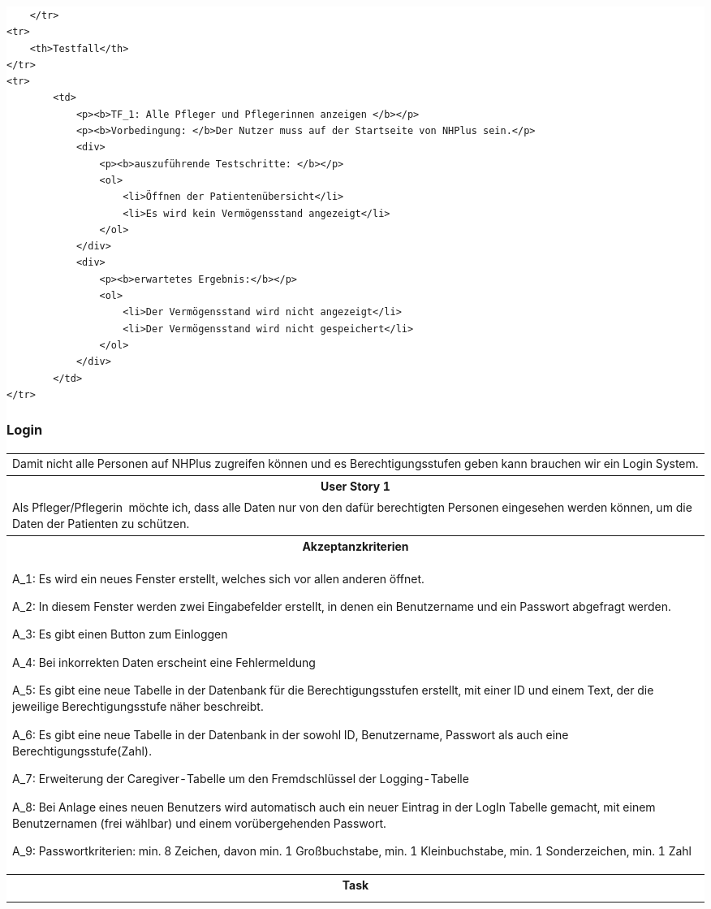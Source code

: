 		</tr>
	<tr>
		<th>Testfall</th>
	</tr>
	<tr>
			<td>
				<p><b>TF_1: Alle Pfleger und Pflegerinnen anzeigen </b></p>
				<p><b>Vorbedingung: </b>Der Nutzer muss auf der Startseite von NHPlus sein.</p>
				<div>
					<p><b>auszuführende Testschritte: </b></p>
					<ol>
						<li>Öffnen der Patientenübersicht</li>
						<li>Es wird kein Vermögensstand angezeigt</li>
					</ol>
				</div>
				<div>
					<p><b>erwartetes Ergebnis:</b></p>
					<ol>
						<li>Der Vermögensstand wird nicht angezeigt</li>
						<li>Der Vermögensstand wird nicht gespeichert</li>
					</ol>
				</div>
			</td>
	</tr>
</table>

### Login
<table>
	<td>Damit nicht alle Personen auf NHPlus zugreifen können und es Berechtigungsstufen geben kann brauchen wir ein Login System.</td>
	<tr>
		<th>User Story 1</th>
	</tr>
	<tr>
			<td>Als Pfleger/Pflegerin  möchte ich, dass alle Daten nur von den dafür berechtigten Personen eingesehen werden können, um die Daten der Patienten zu schützen.</td>
	</tr>
	<tr>
		<th>Akzeptanzkriterien</th>
	</tr>
	<tr>
			<td>
				<p>A_1: Es wird ein neues Fenster erstellt, welches sich vor allen anderen öffnet.</p>
				<p>A_2: In diesem Fenster werden zwei Eingabefelder erstellt, in denen ein Benutzername und ein Passwort abgefragt werden.</p>
				<p>A_3: Es gibt einen Button zum Einloggen</p>
				<p>A_4: Bei inkorrekten Daten erscheint eine Fehlermeldung</p>
				<p>A_5: Es gibt eine neue Tabelle in der Datenbank für die Berechtigungsstufen erstellt, mit einer ID und einem Text, der die jeweilige Berechtigungsstufe näher beschreibt.</p>
				<p>A_6: Es gibt eine neue Tabelle in der Datenbank in der sowohl ID, Benutzername, Passwort als auch eine Berechtigungsstufe(Zahl).</p>
				<p>A_7: Erweiterung der Caregiver-Tabelle um den Fremdschlüssel der Logging-Tabelle</p>
				<p>A_8: Bei Anlage eines neuen Benutzers wird automatisch auch ein neuer Eintrag in der LogIn Tabelle gemacht, mit einem Benutzernamen (frei wählbar) und einem vorübergehenden Passwort.</p>
				<p>A_9: Passwortkriterien: min. 8 Zeichen, davon min. 1 Großbuchstabe, min. 1 Kleinbuchstabe, min. 1 Sonderzeichen, min. 1 Zahl</p>
			</td>
	</tr>
	<tr>
		<th>Task</th>
	</tr>
	<tr>
			<td>